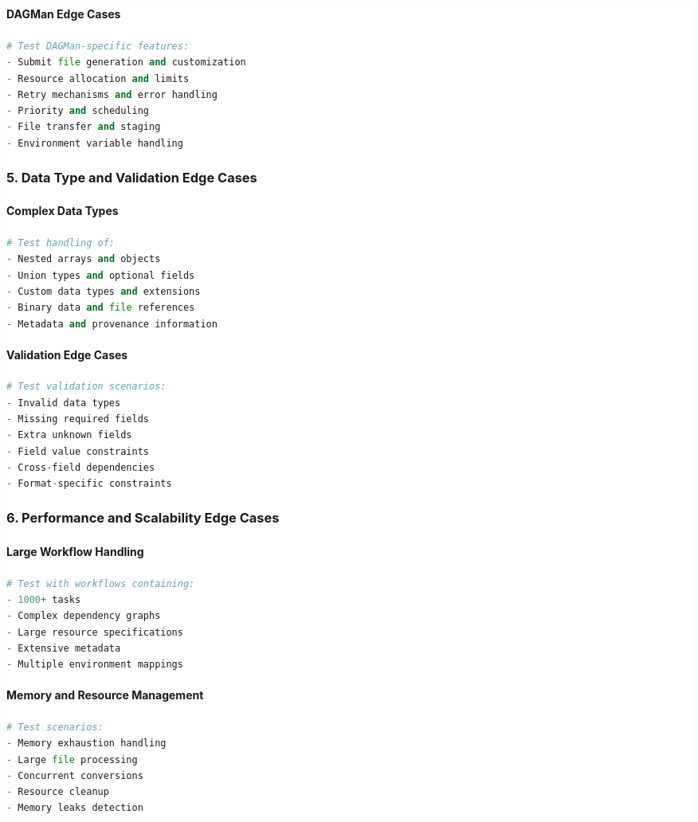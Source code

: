 #### DAGMan Edge Cases
```python
# Test DAGMan-specific features:
- Submit file generation and customization
- Resource allocation and limits
- Retry mechanisms and error handling
- Priority and scheduling
- File transfer and staging
- Environment variable handling
```

### 5. Data Type and Validation Edge Cases

#### Complex Data Types
```python
# Test handling of:
- Nested arrays and objects
- Union types and optional fields
- Custom data types and extensions
- Binary data and file references
- Metadata and provenance information
```

#### Validation Edge Cases
```python
# Test validation scenarios:
- Invalid data types
- Missing required fields
- Extra unknown fields
- Field value constraints
- Cross-field dependencies
- Format-specific constraints
```

### 6. Performance and Scalability Edge Cases

#### Large Workflow Handling
```python
# Test with workflows containing:
- 1000+ tasks
- Complex dependency graphs
- Large resource specifications
- Extensive metadata
- Multiple environment mappings
```

#### Memory and Resource Management
```python
# Test scenarios:
- Memory exhaustion handling
- Large file processing
- Concurrent conversions
- Resource cleanup
- Memory leaks detection
```
